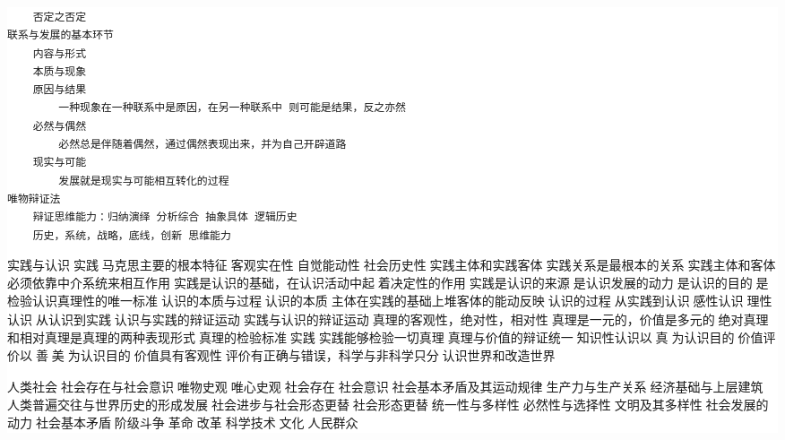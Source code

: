 		否定之否定
	联系与发展的基本环节
		内容与形式
		本质与现象
		原因与结果
			一种现象在一种联系中是原因，在另一种联系中 则可能是结果，反之亦然
		必然与偶然
			必然总是伴随着偶然，通过偶然表现出来，并为自己开辟道路
		现实与可能
			发展就是现实与可能相互转化的过程
	唯物辩证法
		辩证思维能力：归纳演绎 分析综合 抽象具体 逻辑历史
		历史，系统，战略，底线，创新 思维能力
		
实践与认识
	实践 马克思主要的根本特征
		客观实在性 自觉能动性 社会历史性
		实践主体和实践客体 实践关系是最根本的关系
		实践主体和客体必须依靠中介系统来相互作用
		实践是认识的基础，在认识活动中起 着决定性的作用
		实践是认识的来源 是认识发展的动力 是认识的目的 是检验认识真理性的唯一标准
	认识的本质与过程
		认识的本质 主体在实践的基础上堆客体的能动反映
		认识的过程
			从实践到认识 感性认识 理性认识
			从认识到实践 
	认识与实践的辩证运动
		实践与认识的辩证运动
	真理的客观性，绝对性，相对性
		真理是一元的，价值是多元的
		绝对真理和相对真理是真理的两种表现形式
	真理的检验标准 实践
		实践能够检验一切真理
	真理与价值的辩证统一
		知识性认识以 真 为认识目的
		价值评价以 善 美 为认识目的
		价值具有客观性
		评价有正确与错误，科学与非科学只分
	认识世界和改造世界

人类社会
	社会存在与社会意识
		唯物史观 唯心史观
		社会存在 社会意识
	社会基本矛盾及其运动规律
		生产力与生产关系
		经济基础与上层建筑
	人类普遍交往与世界历史的形成发展
	社会进步与社会形态更替
		社会形态更替 统一性与多样性 必然性与选择性
	文明及其多样性
	社会发展的动力 社会基本矛盾
		阶级斗争 革命 改革 科学技术 文化
	人民群众
	